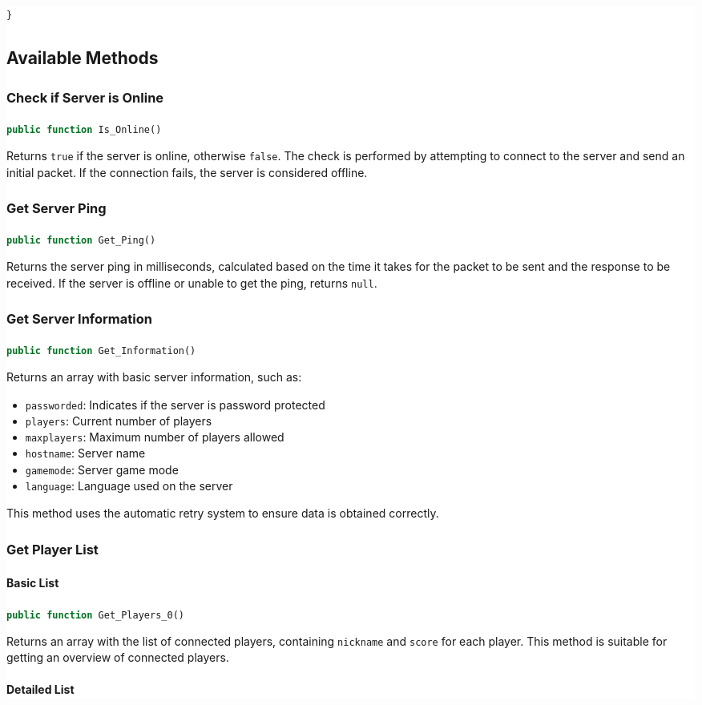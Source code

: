```php
}
```

## Available Methods

### Check if Server is Online

```php
public function Is_Online()
```

Returns `true` if the server is online, otherwise `false`. The check is performed by attempting to connect to the server and send an initial packet. If the connection fails, the server is considered offline.

### Get Server Ping

```php
public function Get_Ping()
```

Returns the server ping in milliseconds, calculated based on the time it takes for the packet to be sent and the response to be received. If the server is offline or unable to get the ping, returns `null`.

### Get Server Information

```php
public function Get_Information()
```

Returns an array with basic server information, such as:

- `passworded`: Indicates if the server is password protected
- `players`: Current number of players
- `maxplayers`: Maximum number of players allowed
- `hostname`: Server name
- `gamemode`: Server game mode
- `language`: Language used on the server

This method uses the automatic retry system to ensure data is obtained correctly.

### Get Player List

#### Basic List

```php
public function Get_Players_0()
```

Returns an array with the list of connected players, containing `nickname` and `score` for each player. This method is suitable for getting an overview of connected players.

#### Detailed List
